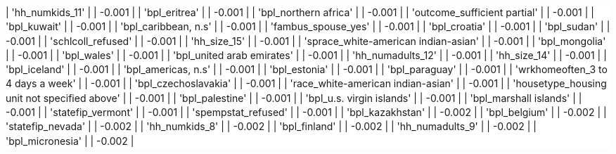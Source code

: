 | 'hh_numkids_11' |  | -0.001 |
| 'bpl_eritrea' |  | -0.001 |
| 'bpl_northern africa' |  | -0.001 |
| 'outcome_sufficient partial' |  | -0.001 |
| 'bpl_kuwait' |  | -0.001 |
| 'bpl_caribbean, n.s' |  | -0.001 |
| 'fambus_spouse_yes' |  | -0.001 |
| 'bpl_croatia' |  | -0.001 |
| 'bpl_sudan' |  | -0.001 |
| 'schlcoll_refused' |  | -0.001 |
| 'hh_size_15' |  | -0.001 |
| 'sprace_white-american indian-asian' |  | -0.001 |
| 'bpl_mongolia' |  | -0.001 |
| 'bpl_wales' |  | -0.001 |
| 'bpl_united arab emirates' |  | -0.001 |
| 'hh_numadults_12' |  | -0.001 |
| 'hh_size_14' |  | -0.001 |
| 'bpl_iceland' |  | -0.001 |
| 'bpl_americas, n.s' |  | -0.001 |
| 'bpl_estonia' |  | -0.001 |
| 'bpl_paraguay' |  | -0.001 |
| 'wrkhomeoften_3 to 4 days a week' |  | -0.001 |
| 'bpl_czechoslavakia' |  | -0.001 |
| 'race_white-american indian-asian' |  | -0.001 |
| 'housetype_housing unit not specified above' |  | -0.001 |
| 'bpl_palestine' |  | -0.001 |
| 'bpl_u.s. virgin islands' |  | -0.001 |
| 'bpl_marshall islands' |  | -0.001 |
| 'statefip_vermont' |  | -0.001 |
| 'spempstat_refused' |  | -0.001 |
| 'bpl_kazakhstan' |  | -0.002 |
| 'bpl_belgium' |  | -0.002 |
| 'statefip_nevada' |  | -0.002 |
| 'hh_numkids_8' |  | -0.002 |
| 'bpl_finland' |  | -0.002 |
| 'hh_numadults_9' |  | -0.002 |
| 'bpl_micronesia' |  | -0.002 |